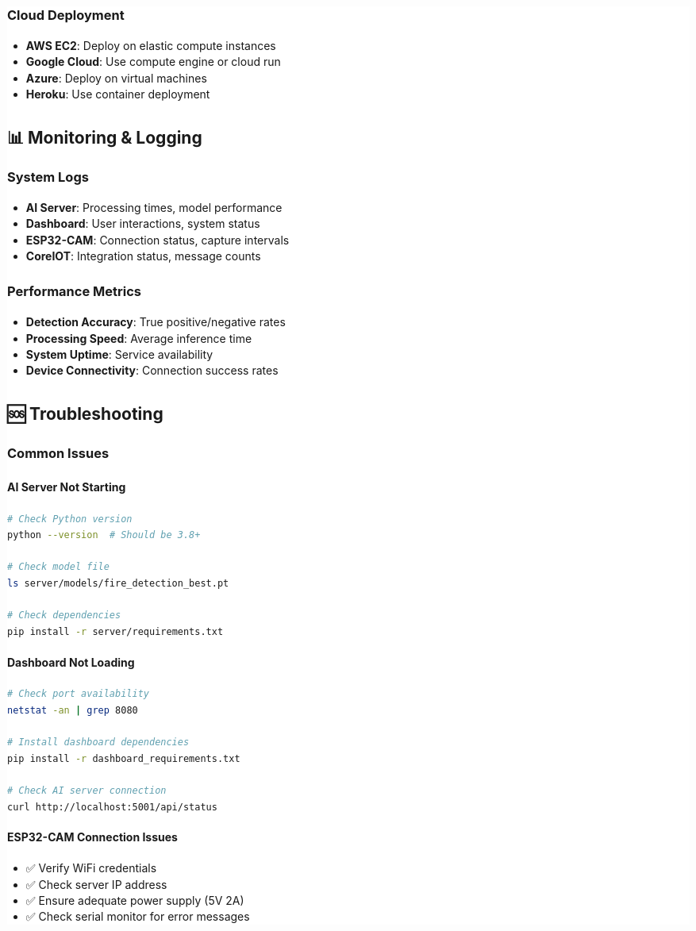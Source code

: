 ### Cloud Deployment
- **AWS EC2**: Deploy on elastic compute instances
- **Google Cloud**: Use compute engine or cloud run
- **Azure**: Deploy on virtual machines
- **Heroku**: Use container deployment

## 📊 Monitoring & Logging

### System Logs
- **AI Server**: Processing times, model performance
- **Dashboard**: User interactions, system status
- **ESP32-CAM**: Connection status, capture intervals
- **CoreIOT**: Integration status, message counts

### Performance Metrics
- **Detection Accuracy**: True positive/negative rates
- **Processing Speed**: Average inference time
- **System Uptime**: Service availability
- **Device Connectivity**: Connection success rates

## 🆘 Troubleshooting

### Common Issues

#### AI Server Not Starting
```bash
# Check Python version
python --version  # Should be 3.8+

# Check model file
ls server/models/fire_detection_best.pt

# Check dependencies
pip install -r server/requirements.txt
```

#### Dashboard Not Loading
```bash
# Check port availability
netstat -an | grep 8080

# Install dashboard dependencies
pip install -r dashboard_requirements.txt

# Check AI server connection
curl http://localhost:5001/api/status
```

#### ESP32-CAM Connection Issues
- ✅ Verify WiFi credentials
- ✅ Check server IP address
- ✅ Ensure adequate power supply (5V 2A)
- ✅ Check serial monitor for error messages
